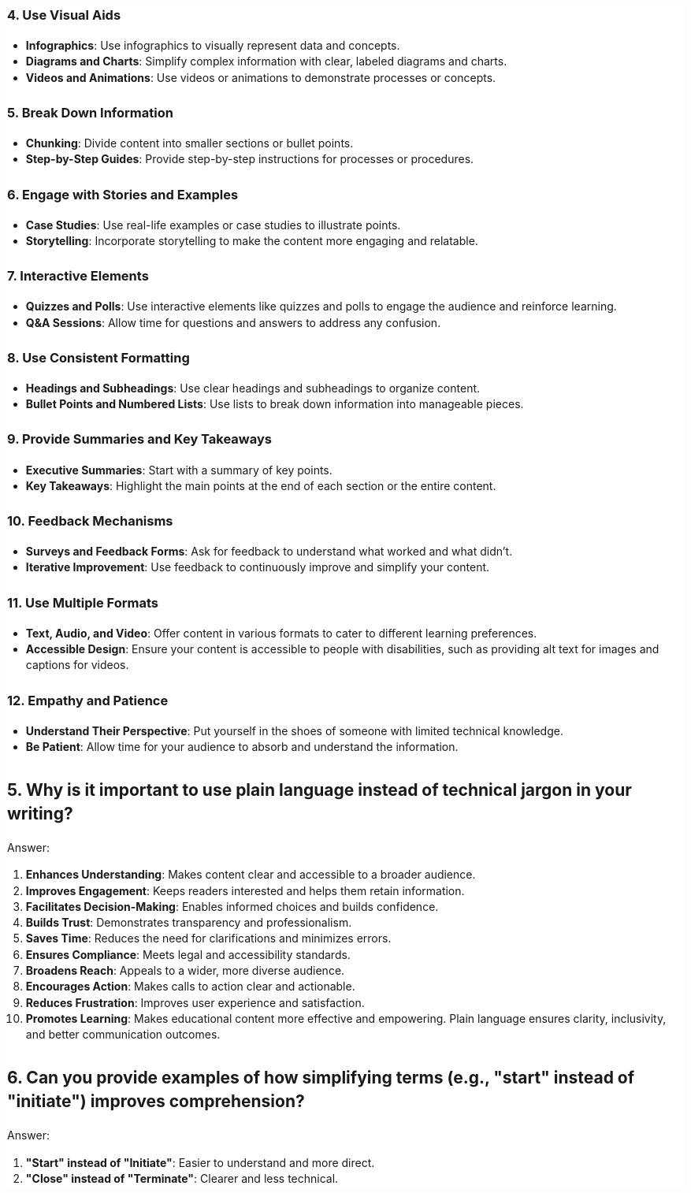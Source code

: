 ### 4. **Use Visual Aids**
   - **Infographics**: Use infographics to visually represent data and concepts.
   - **Diagrams and Charts**: Simplify complex information with clear, labeled diagrams and charts.
   - **Videos and Animations**: Use videos or animations to demonstrate processes or concepts.

### 5. **Break Down Information**
   - **Chunking**: Divide content into smaller sections or bullet points.
   - **Step-by-Step Guides**: Provide step-by-step instructions for processes or procedures.

### 6. **Engage with Stories and Examples**
   - **Case Studies**: Use real-life examples or case studies to illustrate points.
   - **Storytelling**: Incorporate storytelling to make the content more engaging and relatable.

### 7. **Interactive Elements**
   - **Quizzes and Polls**: Use interactive elements like quizzes and polls to engage the audience and reinforce learning.
   - **Q&A Sessions**: Allow time for questions and answers to address any confusion.

### 8. **Use Consistent Formatting**
   - **Headings and Subheadings**: Use clear headings and subheadings to organize content.
   - **Bullet Points and Numbered Lists**: Use lists to break down information into manageable pieces.

### 9. **Provide Summaries and Key Takeaways**
   - **Executive Summaries**: Start with a summary of key points.
   - **Key Takeaways**: Highlight the main points at the end of each section or the entire content.

### 10. **Feedback Mechanisms**
   - **Surveys and Feedback Forms**: Ask for feedback to understand what worked and what didn’t.
   - **Iterative Improvement**: Use feedback to continuously improve and simplify your content.

### 11. **Use Multiple Formats**
   - **Text, Audio, and Video**: Offer content in various formats to cater to different learning preferences.
   - **Accessible Design**: Ensure your content is accessible to people with disabilities, such as providing alt text for images and captions for videos.
### 12. **Empathy and Patience**
   - **Understand Their Perspective**: Put yourself in the shoes of someone with limited technical knowledge.
   - **Be Patient**: Allow time for your audience to absorb and understand the information.
## 5. Why is it important to use plain language instead of technical jargon in your writing?
  Answer: 
1. **Enhances Understanding**: Makes content clear and accessible to a broader audience.
2. **Improves Engagement**: Keeps readers interested and helps them retain information.
3. **Facilitates Decision-Making**: Enables informed choices and builds confidence.
4. **Builds Trust**: Demonstrates transparency and professionalism.
5. **Saves Time**: Reduces the need for clarifications and minimizes errors.
6. **Ensures Compliance**: Meets legal and accessibility standards.
7. **Broadens Reach**: Appeals to a wider, more diverse audience.
8. **Encourages Action**: Makes calls to action clear and actionable.
9. **Reduces Frustration**: Improves user experience and satisfaction.
10. **Promotes Learning**: Makes educational content more effective and empowering.
Plain language ensures clarity, inclusivity, and better communication outcomes.
## 6. Can you provide examples of how simplifying terms (e.g., "start" instead of "initiate") improves comprehension?
  Answer: 
1. **"Start" instead of "Initiate"**: Easier to understand and more direct.
2. **"Close" instead of "Terminate"**: Clearer and less technical.